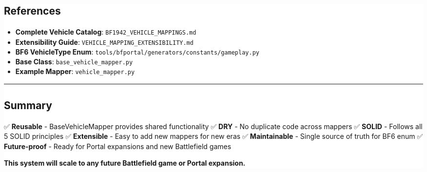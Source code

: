 
## References

- **Complete Vehicle Catalog**: `BF1942_VEHICLE_MAPPINGS.md`
- **Extensibility Guide**: `VEHICLE_MAPPING_EXTENSIBILITY.md`
- **BF6 VehicleType Enum**: `tools/bfportal/generators/constants/gameplay.py`
- **Base Class**: `base_vehicle_mapper.py`
- **Example Mapper**: `vehicle_mapper.py`

---

## Summary

✅ **Reusable** - BaseVehicleMapper provides shared functionality
✅ **DRY** - No duplicate code across mappers
✅ **SOLID** - Follows all 5 SOLID principles
✅ **Extensible** - Easy to add new mappers for new eras
✅ **Maintainable** - Single source of truth for BF6 enum
✅ **Future-proof** - Ready for Portal expansions and new Battlefield games

**This system will scale to any future Battlefield game or Portal expansion.**
